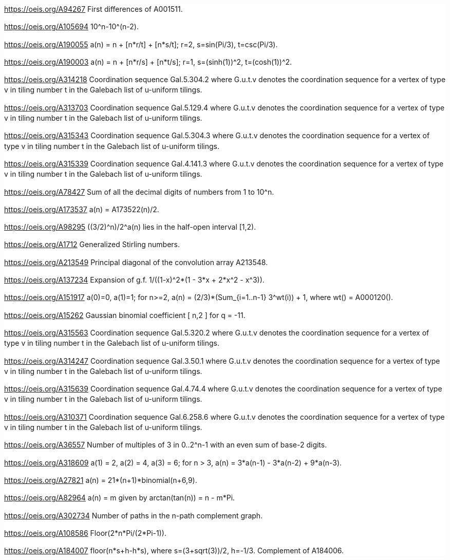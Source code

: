 https://oeis.org/A94267 First differences of A001511.

https://oeis.org/A105694 10^n-10^(n-2).

https://oeis.org/A190055 a(n) = n + [n\*r/t] + [n\*s/t];  r=2, s=sin(Pi/3), t=csc(Pi/3).

https://oeis.org/A190003 a(n) = n + [n\*r/s] + [n\*t/s]; r=1, s=(sinh(1))^2, t=(cosh(1))^2.

https://oeis.org/A314218 Coordination sequence Gal.5.304.2 where G.u.t.v denotes the coordination sequence for a vertex of type v in tiling number t in the Galebach list of u-uniform tilings.

https://oeis.org/A313703 Coordination sequence Gal.5.129.4 where G.u.t.v denotes the coordination sequence for a vertex of type v in tiling number t in the Galebach list of u-uniform tilings.

https://oeis.org/A315343 Coordination sequence Gal.5.304.3 where G.u.t.v denotes the coordination sequence for a vertex of type v in tiling number t in the Galebach list of u-uniform tilings.

https://oeis.org/A315339 Coordination sequence Gal.4.141.3 where G.u.t.v denotes the coordination sequence for a vertex of type v in tiling number t in the Galebach list of u-uniform tilings.

https://oeis.org/A78427 Sum of all the decimal digits of numbers from 1 to 10^n.

https://oeis.org/A173537 a(n) = A173522(n)/2.

https://oeis.org/A98295 ((3/2)^n)/2^a(n) lies in the half-open interval [1,2).

https://oeis.org/A1712 Generalized Stirling numbers.

https://oeis.org/A213549 Principal diagonal of the convolution array A213548.

https://oeis.org/A137234 Expansion of g.f. 1/((1-x)^2\*(1 - 3\*x + 2\*x^2 - x^3)).

https://oeis.org/A151917 a(0)=0, a(1)=1; for n>=2, a(n) = (2/3)\*(Sum_{i=1..n-1} 3^wt(i)) + 1, where wt() = A000120().

https://oeis.org/A15262 Gaussian binomial coefficient [ n,2 ] for q = -11.

https://oeis.org/A315563 Coordination sequence Gal.5.320.2 where G.u.t.v denotes the coordination sequence for a vertex of type v in tiling number t in the Galebach list of u-uniform tilings.

https://oeis.org/A314247 Coordination sequence Gal.3.50.1 where G.u.t.v denotes the coordination sequence for a vertex of type v in tiling number t in the Galebach list of u-uniform tilings.

https://oeis.org/A315639 Coordination sequence Gal.4.74.4 where G.u.t.v denotes the coordination sequence for a vertex of type v in tiling number t in the Galebach list of u-uniform tilings.

https://oeis.org/A310371 Coordination sequence Gal.6.258.6 where G.u.t.v denotes the coordination sequence for a vertex of type v in tiling number t in the Galebach list of u-uniform tilings.

https://oeis.org/A36557 Number of multiples of 3 in 0..2^n-1 with an even sum of base-2 digits.

https://oeis.org/A318609 a(1) = 2, a(2) = 4, a(3) = 6; for n > 3, a(n) = 3\*a(n-1) - 3\*a(n-2) + 9\*a(n-3).

https://oeis.org/A27821 a(n) = 21\*(n+1)\*binomial(n+6,9).

https://oeis.org/A82964 a(n) = m given by arctan(tan(n)) = n - m\*Pi.

https://oeis.org/A302734 Number of paths in the n-path complement graph.

https://oeis.org/A108586 Floor(2\*n\*Pi/(2\*Pi-1)).

https://oeis.org/A184007 floor(n\*s+h-h\*s), where s=(3+sqrt(3))/2, h=-1/3.  Complement of A184006.
